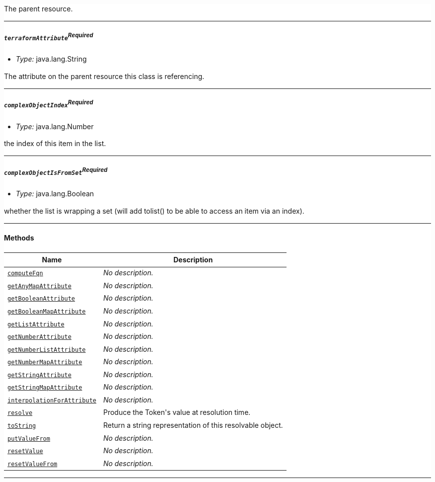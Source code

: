 The parent resource.

---

##### `terraformAttribute`<sup>Required</sup> <a name="terraformAttribute" id="@cdktf/provider-kubernetes.env.EnvEnvOutputReference.Initializer.parameter.terraformAttribute"></a>

- *Type:* java.lang.String

The attribute on the parent resource this class is referencing.

---

##### `complexObjectIndex`<sup>Required</sup> <a name="complexObjectIndex" id="@cdktf/provider-kubernetes.env.EnvEnvOutputReference.Initializer.parameter.complexObjectIndex"></a>

- *Type:* java.lang.Number

the index of this item in the list.

---

##### `complexObjectIsFromSet`<sup>Required</sup> <a name="complexObjectIsFromSet" id="@cdktf/provider-kubernetes.env.EnvEnvOutputReference.Initializer.parameter.complexObjectIsFromSet"></a>

- *Type:* java.lang.Boolean

whether the list is wrapping a set (will add tolist() to be able to access an item via an index).

---

#### Methods <a name="Methods" id="Methods"></a>

| **Name** | **Description** |
| --- | --- |
| <code><a href="#@cdktf/provider-kubernetes.env.EnvEnvOutputReference.computeFqn">computeFqn</a></code> | *No description.* |
| <code><a href="#@cdktf/provider-kubernetes.env.EnvEnvOutputReference.getAnyMapAttribute">getAnyMapAttribute</a></code> | *No description.* |
| <code><a href="#@cdktf/provider-kubernetes.env.EnvEnvOutputReference.getBooleanAttribute">getBooleanAttribute</a></code> | *No description.* |
| <code><a href="#@cdktf/provider-kubernetes.env.EnvEnvOutputReference.getBooleanMapAttribute">getBooleanMapAttribute</a></code> | *No description.* |
| <code><a href="#@cdktf/provider-kubernetes.env.EnvEnvOutputReference.getListAttribute">getListAttribute</a></code> | *No description.* |
| <code><a href="#@cdktf/provider-kubernetes.env.EnvEnvOutputReference.getNumberAttribute">getNumberAttribute</a></code> | *No description.* |
| <code><a href="#@cdktf/provider-kubernetes.env.EnvEnvOutputReference.getNumberListAttribute">getNumberListAttribute</a></code> | *No description.* |
| <code><a href="#@cdktf/provider-kubernetes.env.EnvEnvOutputReference.getNumberMapAttribute">getNumberMapAttribute</a></code> | *No description.* |
| <code><a href="#@cdktf/provider-kubernetes.env.EnvEnvOutputReference.getStringAttribute">getStringAttribute</a></code> | *No description.* |
| <code><a href="#@cdktf/provider-kubernetes.env.EnvEnvOutputReference.getStringMapAttribute">getStringMapAttribute</a></code> | *No description.* |
| <code><a href="#@cdktf/provider-kubernetes.env.EnvEnvOutputReference.interpolationForAttribute">interpolationForAttribute</a></code> | *No description.* |
| <code><a href="#@cdktf/provider-kubernetes.env.EnvEnvOutputReference.resolve">resolve</a></code> | Produce the Token's value at resolution time. |
| <code><a href="#@cdktf/provider-kubernetes.env.EnvEnvOutputReference.toString">toString</a></code> | Return a string representation of this resolvable object. |
| <code><a href="#@cdktf/provider-kubernetes.env.EnvEnvOutputReference.putValueFrom">putValueFrom</a></code> | *No description.* |
| <code><a href="#@cdktf/provider-kubernetes.env.EnvEnvOutputReference.resetValue">resetValue</a></code> | *No description.* |
| <code><a href="#@cdktf/provider-kubernetes.env.EnvEnvOutputReference.resetValueFrom">resetValueFrom</a></code> | *No description.* |

---